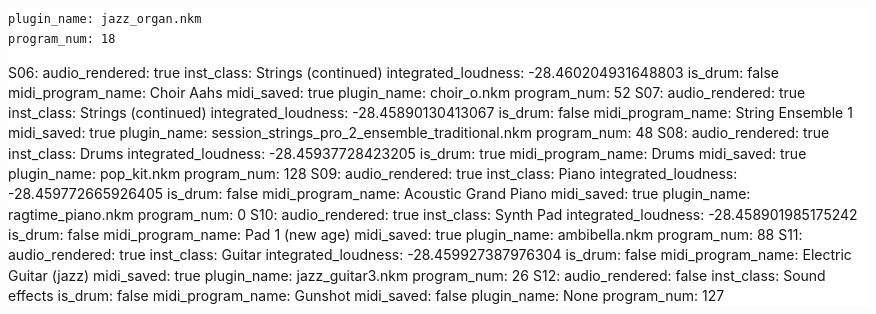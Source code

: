     plugin_name: jazz_organ.nkm
    program_num: 18
  S06:
    audio_rendered: true
    inst_class: Strings (continued)
    integrated_loudness: -28.460204931648803
    is_drum: false
    midi_program_name: Choir Aahs
    midi_saved: true
    plugin_name: choir_o.nkm
    program_num: 52
  S07:
    audio_rendered: true
    inst_class: Strings (continued)
    integrated_loudness: -28.45890130413067
    is_drum: false
    midi_program_name: String Ensemble 1
    midi_saved: true
    plugin_name: session_strings_pro_2_ensemble_traditional.nkm
    program_num: 48
  S08:
    audio_rendered: true
    inst_class: Drums
    integrated_loudness: -28.45937728423205
    is_drum: true
    midi_program_name: Drums
    midi_saved: true
    plugin_name: pop_kit.nkm
    program_num: 128
  S09:
    audio_rendered: true
    inst_class: Piano
    integrated_loudness: -28.459772665926405
    is_drum: false
    midi_program_name: Acoustic Grand Piano
    midi_saved: true
    plugin_name: ragtime_piano.nkm
    program_num: 0
  S10:
    audio_rendered: true
    inst_class: Synth Pad
    integrated_loudness: -28.458901985175242
    is_drum: false
    midi_program_name: Pad 1 (new age)
    midi_saved: true
    plugin_name: ambibella.nkm
    program_num: 88
  S11:
    audio_rendered: true
    inst_class: Guitar
    integrated_loudness: -28.459927387976304
    is_drum: false
    midi_program_name: Electric Guitar (jazz)
    midi_saved: true
    plugin_name: jazz_guitar3.nkm
    program_num: 26
  S12:
    audio_rendered: false
    inst_class: Sound effects
    is_drum: false
    midi_program_name: Gunshot
    midi_saved: false
    plugin_name: None
    program_num: 127